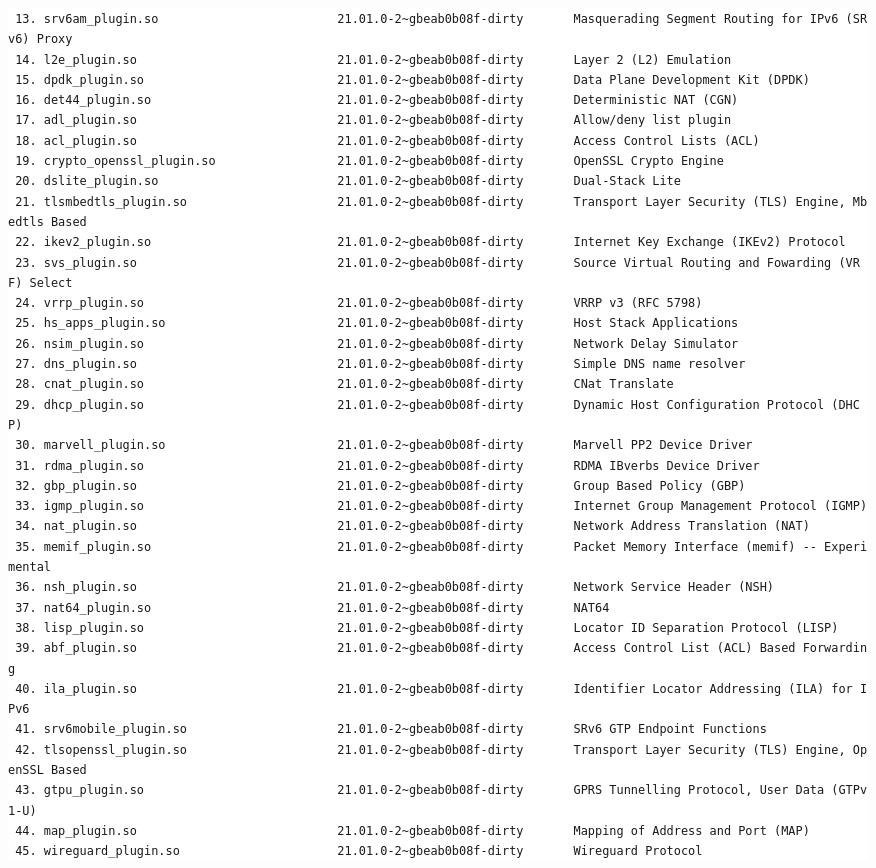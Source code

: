   ```
    13. srv6am_plugin.so                         21.01.0-2~gbeab0b08f-dirty       Masquerading Segment Routing for IPv6 (SRv6) Proxy
    14. l2e_plugin.so                            21.01.0-2~gbeab0b08f-dirty       Layer 2 (L2) Emulation
    15. dpdk_plugin.so                           21.01.0-2~gbeab0b08f-dirty       Data Plane Development Kit (DPDK)
    16. det44_plugin.so                          21.01.0-2~gbeab0b08f-dirty       Deterministic NAT (CGN)
    17. adl_plugin.so                            21.01.0-2~gbeab0b08f-dirty       Allow/deny list plugin
    18. acl_plugin.so                            21.01.0-2~gbeab0b08f-dirty       Access Control Lists (ACL)
    19. crypto_openssl_plugin.so                 21.01.0-2~gbeab0b08f-dirty       OpenSSL Crypto Engine
    20. dslite_plugin.so                         21.01.0-2~gbeab0b08f-dirty       Dual-Stack Lite
    21. tlsmbedtls_plugin.so                     21.01.0-2~gbeab0b08f-dirty       Transport Layer Security (TLS) Engine, Mbedtls Based
    22. ikev2_plugin.so                          21.01.0-2~gbeab0b08f-dirty       Internet Key Exchange (IKEv2) Protocol
    23. svs_plugin.so                            21.01.0-2~gbeab0b08f-dirty       Source Virtual Routing and Fowarding (VRF) Select
    24. vrrp_plugin.so                           21.01.0-2~gbeab0b08f-dirty       VRRP v3 (RFC 5798)
    25. hs_apps_plugin.so                        21.01.0-2~gbeab0b08f-dirty       Host Stack Applications
    26. nsim_plugin.so                           21.01.0-2~gbeab0b08f-dirty       Network Delay Simulator
    27. dns_plugin.so                            21.01.0-2~gbeab0b08f-dirty       Simple DNS name resolver
    28. cnat_plugin.so                           21.01.0-2~gbeab0b08f-dirty       CNat Translate
    29. dhcp_plugin.so                           21.01.0-2~gbeab0b08f-dirty       Dynamic Host Configuration Protocol (DHCP)
    30. marvell_plugin.so                        21.01.0-2~gbeab0b08f-dirty       Marvell PP2 Device Driver
    31. rdma_plugin.so                           21.01.0-2~gbeab0b08f-dirty       RDMA IBverbs Device Driver
    32. gbp_plugin.so                            21.01.0-2~gbeab0b08f-dirty       Group Based Policy (GBP)
    33. igmp_plugin.so                           21.01.0-2~gbeab0b08f-dirty       Internet Group Management Protocol (IGMP)
    34. nat_plugin.so                            21.01.0-2~gbeab0b08f-dirty       Network Address Translation (NAT)
    35. memif_plugin.so                          21.01.0-2~gbeab0b08f-dirty       Packet Memory Interface (memif) -- Experimental
    36. nsh_plugin.so                            21.01.0-2~gbeab0b08f-dirty       Network Service Header (NSH)
    37. nat64_plugin.so                          21.01.0-2~gbeab0b08f-dirty       NAT64
    38. lisp_plugin.so                           21.01.0-2~gbeab0b08f-dirty       Locator ID Separation Protocol (LISP)
    39. abf_plugin.so                            21.01.0-2~gbeab0b08f-dirty       Access Control List (ACL) Based Forwarding
    40. ila_plugin.so                            21.01.0-2~gbeab0b08f-dirty       Identifier Locator Addressing (ILA) for IPv6
    41. srv6mobile_plugin.so                     21.01.0-2~gbeab0b08f-dirty       SRv6 GTP Endpoint Functions
    42. tlsopenssl_plugin.so                     21.01.0-2~gbeab0b08f-dirty       Transport Layer Security (TLS) Engine, OpenSSL Based
    43. gtpu_plugin.so                           21.01.0-2~gbeab0b08f-dirty       GPRS Tunnelling Protocol, User Data (GTPv1-U)
    44. map_plugin.so                            21.01.0-2~gbeab0b08f-dirty       Mapping of Address and Port (MAP)
    45. wireguard_plugin.so                      21.01.0-2~gbeab0b08f-dirty       Wireguard Protocol
   ```